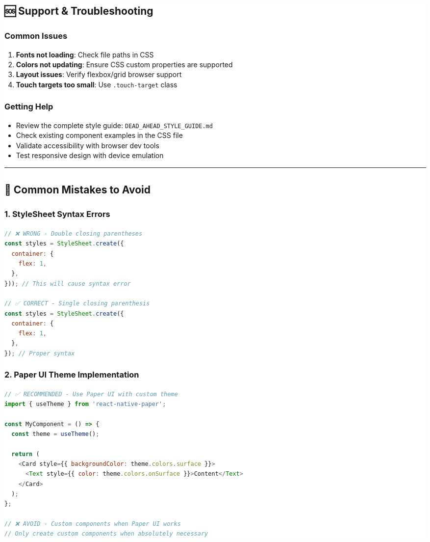 
## 🆘 Support & Troubleshooting

### Common Issues
1. **Fonts not loading**: Check file paths in CSS
2. **Colors not updating**: Ensure CSS custom properties are supported
3. **Layout issues**: Verify flexbox/grid browser support
4. **Touch targets too small**: Use `.touch-target` class

### Getting Help
- Review the complete style guide: `DEAD_AHEAD_STYLE_GUIDE.md`
- Check existing component examples in the CSS file
- Validate accessibility with browser dev tools
- Test responsive design with device emulation

---

## 🚨 Common Mistakes to Avoid

### 1. StyleSheet Syntax Errors
```javascript
// ❌ WRONG - Double closing parentheses
const styles = StyleSheet.create({
  container: {
    flex: 1,
  },
})); // This will cause syntax error

// ✅ CORRECT - Single closing parenthesis
const styles = StyleSheet.create({
  container: {
    flex: 1,
  },
}); // Proper syntax
```

### 2. Paper UI Theme Implementation
```javascript
// ✅ RECOMMENDED - Use Paper UI with custom theme
import { useTheme } from 'react-native-paper';

const MyComponent = () => {
  const theme = useTheme();
  
  return (
    <Card style={{ backgroundColor: theme.colors.surface }}>
      <Text style={{ color: theme.colors.onSurface }}>Content</Text>
    </Card>
  );
};

// ❌ AVOID - Custom components when Paper UI works
// Only create custom components when absolutely necessary
```
